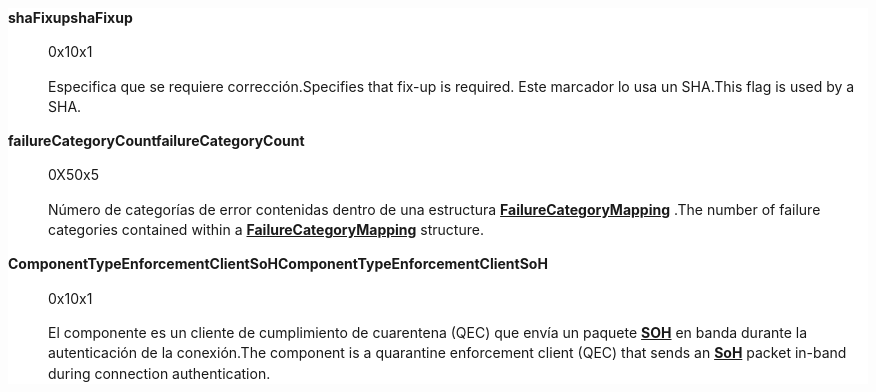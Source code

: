 
</dt> </dl> </dd> <dt>

<span data-ttu-id="18860-159"><span id="shaFixup"></span><span id="shafixup"></span><span id="SHAFIXUP"></span>**shaFixup**</span><span class="sxs-lookup"><span data-stu-id="18860-159"><span id="shaFixup"></span><span id="shafixup"></span><span id="SHAFIXUP"></span>**shaFixup**</span></span>
</dt> <dd> <dl> <dt>

<span data-ttu-id="18860-160">0x1</span><span class="sxs-lookup"><span data-stu-id="18860-160">0x1</span></span>
</dt> <dt>



<span data-ttu-id="18860-161">Especifica que se requiere corrección.</span><span class="sxs-lookup"><span data-stu-id="18860-161">Specifies that fix-up is required.</span></span> <span data-ttu-id="18860-162">Este marcador lo usa un SHA.</span><span class="sxs-lookup"><span data-stu-id="18860-162">This flag is used by a SHA.</span></span>


</dt> </dl> </dd> <dt>

<span data-ttu-id="18860-163"><span id="failureCategoryCount"></span><span id="failurecategorycount"></span><span id="FAILURECATEGORYCOUNT"></span>**failureCategoryCount**</span><span class="sxs-lookup"><span data-stu-id="18860-163"><span id="failureCategoryCount"></span><span id="failurecategorycount"></span><span id="FAILURECATEGORYCOUNT"></span>**failureCategoryCount**</span></span>
</dt> <dd> <dl> <dt>

<span data-ttu-id="18860-164">0X5</span><span class="sxs-lookup"><span data-stu-id="18860-164">0x5</span></span>
</dt> <dt>



<span data-ttu-id="18860-165">Número de categorías de error contenidas dentro de una estructura [**FailureCategoryMapping**](/windows/win32/api/naptypes/ns-naptypes-failurecategorymapping) .</span><span class="sxs-lookup"><span data-stu-id="18860-165">The number of failure categories contained within a [**FailureCategoryMapping**](/windows/win32/api/naptypes/ns-naptypes-failurecategorymapping) structure.</span></span>


</dt> </dl> </dd> <dt>

<span data-ttu-id="18860-166"><span id="ComponentTypeEnforcementClientSoH"></span><span id="componenttypeenforcementclientsoh"></span><span id="COMPONENTTYPEENFORCEMENTCLIENTSOH"></span>**ComponentTypeEnforcementClientSoH**</span><span class="sxs-lookup"><span data-stu-id="18860-166"><span id="ComponentTypeEnforcementClientSoH"></span><span id="componenttypeenforcementclientsoh"></span><span id="COMPONENTTYPEENFORCEMENTCLIENTSOH"></span>**ComponentTypeEnforcementClientSoH**</span></span>
</dt> <dd> <dl> <dt>

<span data-ttu-id="18860-167">0x1</span><span class="sxs-lookup"><span data-stu-id="18860-167">0x1</span></span>
</dt> <dt>



<span data-ttu-id="18860-168">El componente es un cliente de cumplimiento de cuarentena (QEC) que envía un paquete [**SOH**](/windows/win32/api/naptypes/ns-naptypes-soh) en banda durante la autenticación de la conexión.</span><span class="sxs-lookup"><span data-stu-id="18860-168">The component is a quarantine enforcement client (QEC) that sends an [**SoH**](/windows/win32/api/naptypes/ns-naptypes-soh) packet in-band during connection authentication.</span></span>
